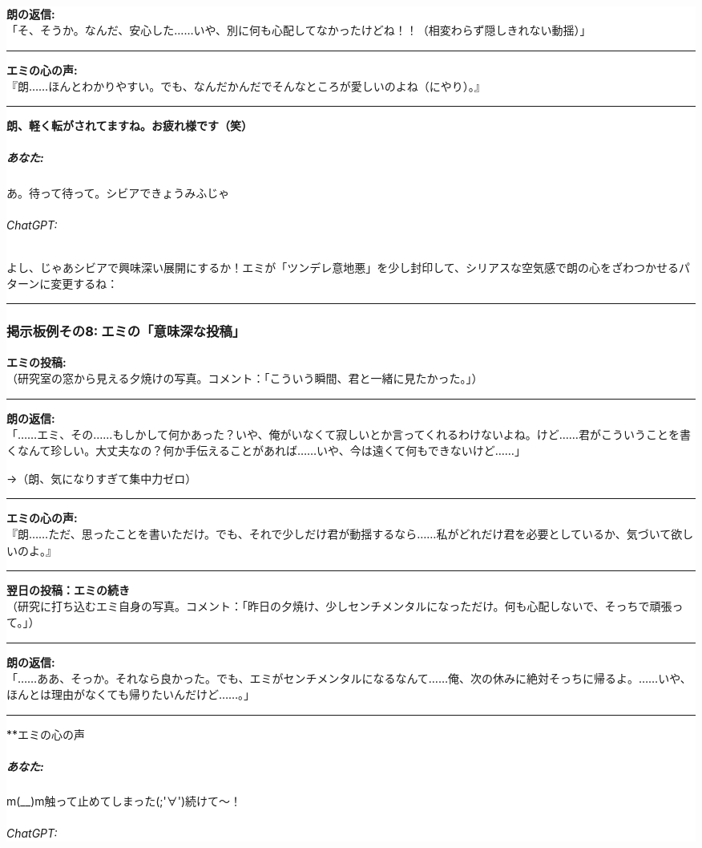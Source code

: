 
**朗の返信:**  
「そ、そうか。なんだ、安心した……いや、別に何も心配してなかったけどね！！（相変わらず隠しきれない動揺）」

---

**エミの心の声:**  
『朗……ほんとわかりやすい。でも、なんだかんだでそんなところが愛しいのよね（にやり）。』

---

**朗、軽く転がされてますね。お疲れ様です（笑）**

##### あなた:

あ。待って待って。シビアできょうみふじゃ

###### ChatGPT:

よし、じゃあシビアで興味深い展開にするか！エミが「ツンデレ意地悪」を少し封印して、シリアスな空気感で朗の心をざわつかせるパターンに変更するね：

---

### **掲示板例その8: エミの「意味深な投稿」**

**エミの投稿:**  
（研究室の窓から見える夕焼けの写真。コメント：「こういう瞬間、君と一緒に見たかった。」）

---

**朗の返信:**  
「……エミ、その……もしかして何かあった？いや、俺がいなくて寂しいとか言ってくれるわけないよね。けど……君がこういうことを書くなんて珍しい。大丈夫なの？何か手伝えることがあれば……いや、今は遠くて何もできないけど……」

→（朗、気になりすぎて集中力ゼロ）

---

**エミの心の声:**  
『朗……ただ、思ったことを書いただけ。でも、それで少しだけ君が動揺するなら……私がどれだけ君を必要としているか、気づいて欲しいのよ。』

---

**翌日の投稿：エミの続き**  
（研究に打ち込むエミ自身の写真。コメント：「昨日の夕焼け、少しセンチメンタルになっただけ。何も心配しないで、そっちで頑張って。」）

---

**朗の返信:**  
「……ああ、そっか。それなら良かった。でも、エミがセンチメンタルになるなんて……俺、次の休みに絶対そっちに帰るよ。……いや、ほんとは理由がなくても帰りたいんだけど……。」

---

**エミの心の声

##### あなた:

m(__)m触って止めてしまった(;'∀')続けて～！

###### ChatGPT:
